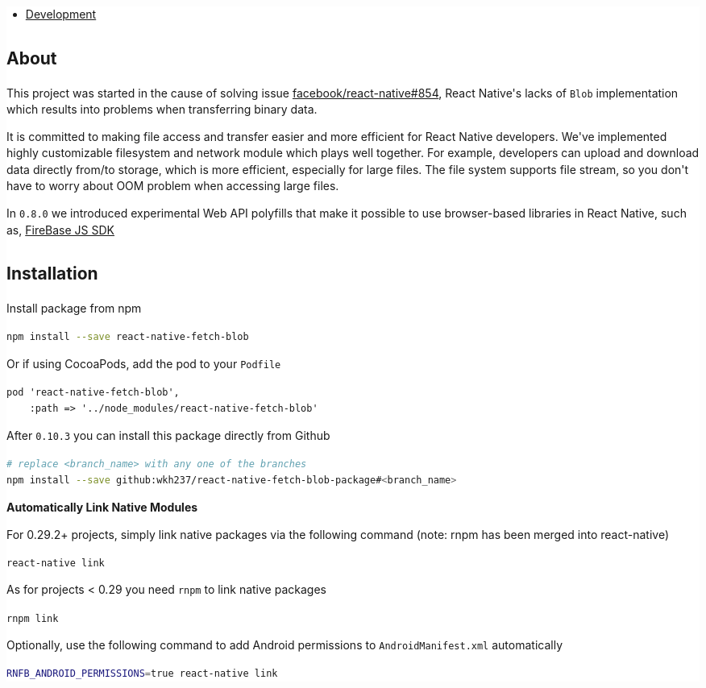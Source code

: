 * [Development](#user-content-development)

## About

This project was started in the cause of solving issue [facebook/react-native#854](https://github.com/facebook/react-native/issues/854), React Native's lacks of `Blob` implementation which results into problems when transferring binary data. 

It is committed to making file access and transfer easier and more efficient for React Native developers. We've implemented highly customizable filesystem and network module which plays well together. For example, developers can upload and download data directly from/to storage, which is more efficient, especially for large files. The file system supports file stream, so you don't have to worry about OOM problem when accessing large files.

In `0.8.0` we introduced experimental Web API polyfills that make it possible to use browser-based libraries in React Native, such as, [FireBase JS SDK](https://github.com/wkh237/rn-firebase-storage-upload-sample)


## Installation

Install package from npm

```sh
npm install --save react-native-fetch-blob
```

Or if using CocoaPods, add the pod to your `Podfile`

```
pod 'react-native-fetch-blob',
    :path => '../node_modules/react-native-fetch-blob'
```

After `0.10.3` you can install this package directly from Github 

```sh
# replace <branch_name> with any one of the branches
npm install --save github:wkh237/react-native-fetch-blob-package#<branch_name>
```
**Automatically Link Native Modules**

For 0.29.2+ projects, simply link native packages via the following command (note: rnpm has been merged into react-native)

```
react-native link
```

As for projects < 0.29 you need `rnpm` to link native packages

```sh
rnpm link
```

Optionally, use the following command to add Android permissions to `AndroidManifest.xml` automatically

```sh
RNFB_ANDROID_PERMISSIONS=true react-native link
```
